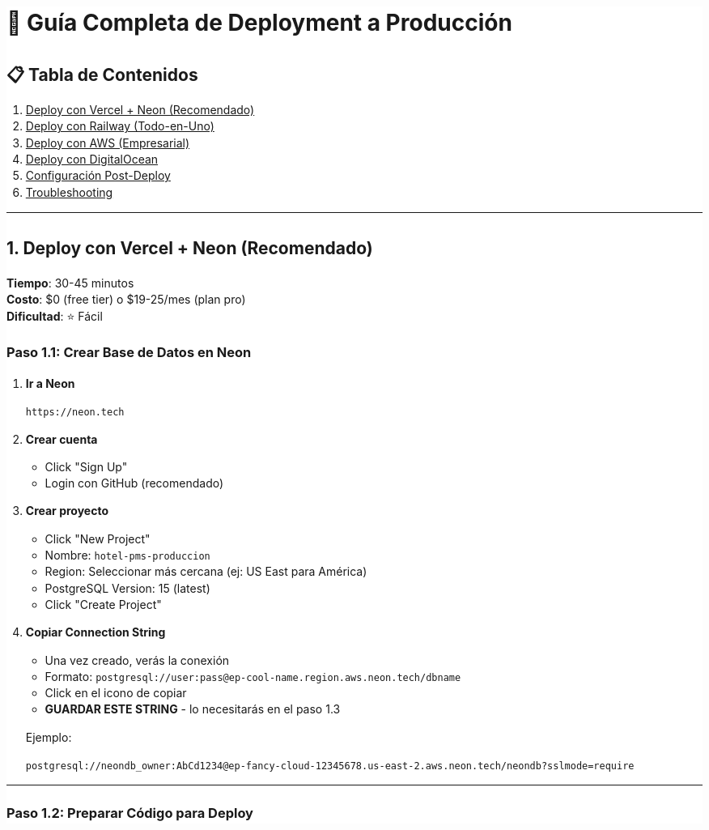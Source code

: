 
# 🚀 Guía Completa de Deployment a Producción

## 📋 Tabla de Contenidos

1. [Deploy con Vercel + Neon (Recomendado)](#1-deploy-con-vercel--neon-recomendado)
2. [Deploy con Railway (Todo-en-Uno)](#2-deploy-con-railway-todo-en-uno)
3. [Deploy con AWS (Empresarial)](#3-deploy-con-aws-empresarial)
4. [Deploy con DigitalOcean](#4-deploy-con-digitalocean)
5. [Configuración Post-Deploy](#5-configuración-post-deploy)
6. [Troubleshooting](#6-troubleshooting)

---

## 1. Deploy con Vercel + Neon (Recomendado)

**Tiempo**: 30-45 minutos  
**Costo**: $0 (free tier) o $19-25/mes (plan pro)  
**Dificultad**: ⭐ Fácil

### Paso 1.1: Crear Base de Datos en Neon

1. **Ir a Neon**
   ```
   https://neon.tech
   ```

2. **Crear cuenta**
   - Click "Sign Up"
   - Login con GitHub (recomendado)

3. **Crear proyecto**
   - Click "New Project"
   - Nombre: `hotel-pms-produccion`
   - Region: Seleccionar más cercana (ej: US East para América)
   - PostgreSQL Version: 15 (latest)
   - Click "Create Project"

4. **Copiar Connection String**
   - Una vez creado, verás la conexión
   - Formato: `postgresql://user:pass@ep-cool-name.region.aws.neon.tech/dbname`
   - Click en el icono de copiar
   - **GUARDAR ESTE STRING** - lo necesitarás en el paso 1.3

   Ejemplo:
   ```
   postgresql://neondb_owner:AbCd1234@ep-fancy-cloud-12345678.us-east-2.aws.neon.tech/neondb?sslmode=require
   ```

---

### Paso 1.2: Preparar Código para Deploy
